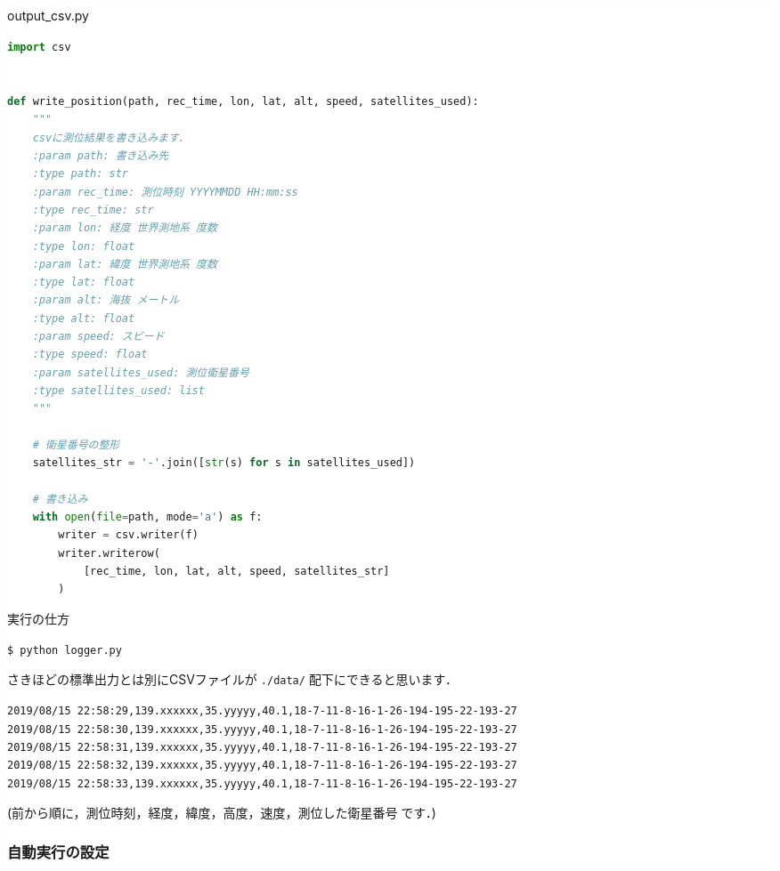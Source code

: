 output_csv.py

```python
import csv


def write_position(path, rec_time, lon, lat, alt, speed, satellites_used):
    """
    csvに測位結果を書き込みます．
    :param path: 書き込み先
    :type path: str
    :param rec_time: 測位時刻 YYYYMMDD HH:mm:ss
    :type rec_time: str
    :param lon: 経度 世界測地系 度数
    :type lon: float
    :param lat: 緯度 世界測地系 度数
    :type lat: float
    :param alt: 海抜 メートル
    :type alt: float
    :param speed: スピード
    :type speed: float
    :param satellites_used: 測位衛星番号
    :type satellites_used: list
    """

    # 衛星番号の整形
    satellites_str = '-'.join([str(s) for s in satellites_used])

    # 書き込み
    with open(file=path, mode='a') as f:
        writer = csv.writer(f)
        writer.writerow(
            [rec_time, lon, lat, alt, speed, satellites_str]
        )
```

実行の仕方

```
$ python logger.py
```

さきほどの標準出力とは別にCSVファイルが `./data/` 配下にできると思います．

```csv
2019/08/15 22:58:29,139.xxxxxx,35.yyyyy,40.1,18-7-11-8-16-1-26-194-195-22-193-27
2019/08/15 22:58:30,139.xxxxxx,35.yyyyy,40.1,18-7-11-8-16-1-26-194-195-22-193-27
2019/08/15 22:58:31,139.xxxxxx,35.yyyyy,40.1,18-7-11-8-16-1-26-194-195-22-193-27
2019/08/15 22:58:32,139.xxxxxx,35.yyyyy,40.1,18-7-11-8-16-1-26-194-195-22-193-27
2019/08/15 22:58:33,139.xxxxxx,35.yyyyy,40.1,18-7-11-8-16-1-26-194-195-22-193-27
```
(前から順に，測位時刻，経度，緯度，高度，速度，測位した衛星番号 です．)

### 自動実行の設定
